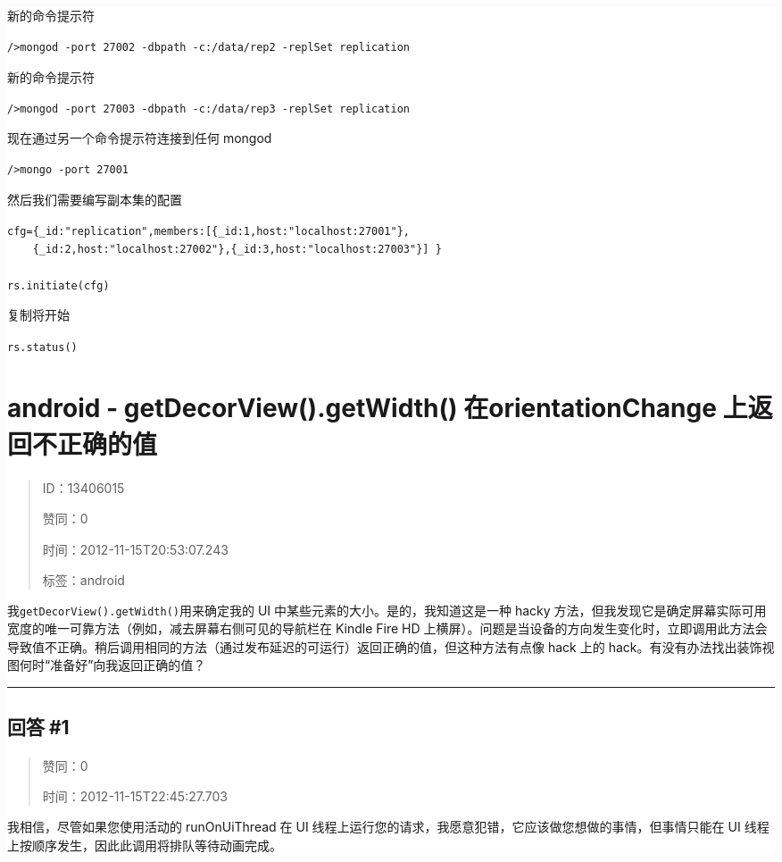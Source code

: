 新的命令提示符

```
/>mongod -port 27002 -dbpath -c:/data/rep2 -replSet replication 
```

新的命令提示符

```
/>mongod -port 27003 -dbpath -c:/data/rep3 -replSet replication 
```

现在通过另一个命令提示符连接到任何 mongod

```
/>mongo -port 27001 
```

然后我们需要编写副本集的配置

```
cfg={_id:"replication",members:[{_id:1,host:"localhost:27001"},   
    {_id:2,host:"localhost:27002"},{_id:3,host:"localhost:27003"}] }

rs.initiate(cfg) 
```

复制将开始

```
rs.status() 
```

# android - getDecorView().getWidth() 在orientationChange 上返回不正确的值

> ID：13406015
> 
> 赞同：0
> 
> 时间：2012-11-15T20:53:07.243
> 
> 标签：android

我`getDecorView().getWidth()`用来确定我的 UI 中某些元素的大小。是的，我知道这是一种 hacky 方法，但我发现它是确定屏幕实际可用宽度的唯一可靠方法（例如，减去屏幕右侧可见的导航栏在 Kindle Fire HD 上横屏）。问题是当设备的方向发生变化时，立即调用此方法会导致值不正确。稍后调用相同的方法（通过发布延迟的可运行）返回正确的值，但这种方法有点像 hack 上的 hack。有没有办法找出装饰视图何时“准备好”向我返回正确的值？

* * *

## 回答 #1

> 赞同：0
> 
> 时间：2012-11-15T22:45:27.703

我相信，尽管如果您使用活动的 runOnUiThread 在 UI 线程上运行您的请求，我愿意犯错，它应该做您想做的事情，但事情只能在 UI 线程上按顺序发生，因此此调用将排队等待动画完成。
